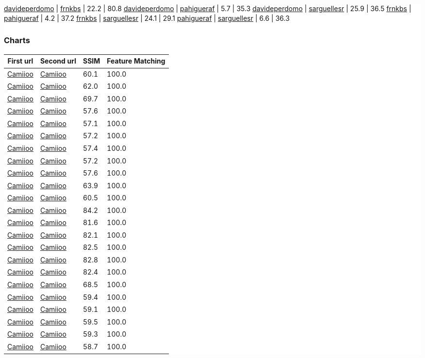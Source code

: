 [davideperdomo](http://www.ironhacks.com/preview/davideperdomo/webapp_phase5/index.html) | [frnkbs](http://www.ironhacks.com/preview/frnkbs/webapp_phase5/index.html) | 22.2 | 80.8
[davideperdomo](http://www.ironhacks.com/preview/davideperdomo/webapp_phase5/index.html) | [pahigueraf](http://www.ironhacks.com/preview/pahigueraf/webapp_phase5/index.html) | 5.7 | 35.3
[davideperdomo](http://www.ironhacks.com/preview/davideperdomo/webapp_phase5/index.html) | [sarguellesr](http://www.ironhacks.com/preview/sarguellesr/webapp_phase5/index.html) | 25.9 | 36.5
[frnkbs](http://www.ironhacks.com/preview/frnkbs/webapp_phase5/index.html) | [pahigueraf](http://www.ironhacks.com/preview/pahigueraf/webapp_phase5/index.html) | 4.2 | 37.2
[frnkbs](http://www.ironhacks.com/preview/frnkbs/webapp_phase5/index.html) | [sarguellesr](http://www.ironhacks.com/preview/sarguellesr/webapp_phase5/index.html) | 24.1 | 29.1
[pahigueraf](http://www.ironhacks.com/preview/pahigueraf/webapp_phase5/index.html) | [sarguellesr](http://www.ironhacks.com/preview/sarguellesr/webapp_phase5/index.html) | 6.6 | 36.3

### Charts

First url | Second url | SSIM | Feature Matching
--- | --- | --- | ---
[Camiioo](http://www.ironhacks.com/preview/Camiioo/webapp_phase5/index.html#1) | [Camiioo](http://www.ironhacks.com/preview/Camiioo/webapp_phase5/index.html#10) | 60.1 | 100.0
[Camiioo](http://www.ironhacks.com/preview/Camiioo/webapp_phase5/index.html#1) | [Camiioo](http://www.ironhacks.com/preview/Camiioo/webapp_phase5/index.html#2) | 62.0 | 100.0
[Camiioo](http://www.ironhacks.com/preview/Camiioo/webapp_phase5/index.html#1) | [Camiioo](http://www.ironhacks.com/preview/Camiioo/webapp_phase5/index.html#3) | 69.7 | 100.0
[Camiioo](http://www.ironhacks.com/preview/Camiioo/webapp_phase5/index.html#1) | [Camiioo](http://www.ironhacks.com/preview/Camiioo/webapp_phase5/index.html#4) | 57.6 | 100.0
[Camiioo](http://www.ironhacks.com/preview/Camiioo/webapp_phase5/index.html#1) | [Camiioo](http://www.ironhacks.com/preview/Camiioo/webapp_phase5/index.html#5) | 57.1 | 100.0
[Camiioo](http://www.ironhacks.com/preview/Camiioo/webapp_phase5/index.html#1) | [Camiioo](http://www.ironhacks.com/preview/Camiioo/webapp_phase5/index.html#6) | 57.2 | 100.0
[Camiioo](http://www.ironhacks.com/preview/Camiioo/webapp_phase5/index.html#1) | [Camiioo](http://www.ironhacks.com/preview/Camiioo/webapp_phase5/index.html#7) | 57.4 | 100.0
[Camiioo](http://www.ironhacks.com/preview/Camiioo/webapp_phase5/index.html#1) | [Camiioo](http://www.ironhacks.com/preview/Camiioo/webapp_phase5/index.html#8) | 57.2 | 100.0
[Camiioo](http://www.ironhacks.com/preview/Camiioo/webapp_phase5/index.html#1) | [Camiioo](http://www.ironhacks.com/preview/Camiioo/webapp_phase5/index.html#9) | 57.6 | 100.0
[Camiioo](http://www.ironhacks.com/preview/Camiioo/webapp_phase5/index.html#10) | [Camiioo](http://www.ironhacks.com/preview/Camiioo/webapp_phase5/index.html#2) | 63.9 | 100.0
[Camiioo](http://www.ironhacks.com/preview/Camiioo/webapp_phase5/index.html#10) | [Camiioo](http://www.ironhacks.com/preview/Camiioo/webapp_phase5/index.html#3) | 60.5 | 100.0
[Camiioo](http://www.ironhacks.com/preview/Camiioo/webapp_phase5/index.html#10) | [Camiioo](http://www.ironhacks.com/preview/Camiioo/webapp_phase5/index.html#4) | 84.2 | 100.0
[Camiioo](http://www.ironhacks.com/preview/Camiioo/webapp_phase5/index.html#10) | [Camiioo](http://www.ironhacks.com/preview/Camiioo/webapp_phase5/index.html#5) | 81.6 | 100.0
[Camiioo](http://www.ironhacks.com/preview/Camiioo/webapp_phase5/index.html#10) | [Camiioo](http://www.ironhacks.com/preview/Camiioo/webapp_phase5/index.html#6) | 82.1 | 100.0
[Camiioo](http://www.ironhacks.com/preview/Camiioo/webapp_phase5/index.html#10) | [Camiioo](http://www.ironhacks.com/preview/Camiioo/webapp_phase5/index.html#7) | 82.5 | 100.0
[Camiioo](http://www.ironhacks.com/preview/Camiioo/webapp_phase5/index.html#10) | [Camiioo](http://www.ironhacks.com/preview/Camiioo/webapp_phase5/index.html#8) | 82.8 | 100.0
[Camiioo](http://www.ironhacks.com/preview/Camiioo/webapp_phase5/index.html#10) | [Camiioo](http://www.ironhacks.com/preview/Camiioo/webapp_phase5/index.html#9) | 82.4 | 100.0
[Camiioo](http://www.ironhacks.com/preview/Camiioo/webapp_phase5/index.html#2) | [Camiioo](http://www.ironhacks.com/preview/Camiioo/webapp_phase5/index.html#3) | 68.5 | 100.0
[Camiioo](http://www.ironhacks.com/preview/Camiioo/webapp_phase5/index.html#2) | [Camiioo](http://www.ironhacks.com/preview/Camiioo/webapp_phase5/index.html#4) | 59.4 | 100.0
[Camiioo](http://www.ironhacks.com/preview/Camiioo/webapp_phase5/index.html#2) | [Camiioo](http://www.ironhacks.com/preview/Camiioo/webapp_phase5/index.html#5) | 59.1 | 100.0
[Camiioo](http://www.ironhacks.com/preview/Camiioo/webapp_phase5/index.html#2) | [Camiioo](http://www.ironhacks.com/preview/Camiioo/webapp_phase5/index.html#6) | 59.5 | 100.0
[Camiioo](http://www.ironhacks.com/preview/Camiioo/webapp_phase5/index.html#2) | [Camiioo](http://www.ironhacks.com/preview/Camiioo/webapp_phase5/index.html#7) | 59.3 | 100.0
[Camiioo](http://www.ironhacks.com/preview/Camiioo/webapp_phase5/index.html#2) | [Camiioo](http://www.ironhacks.com/preview/Camiioo/webapp_phase5/index.html#8) | 58.7 | 100.0